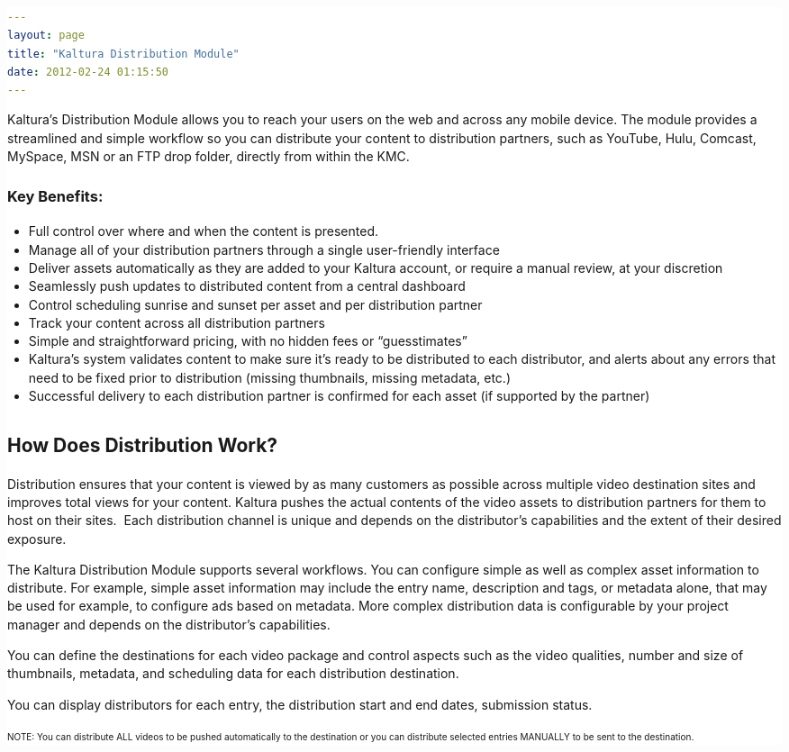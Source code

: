 ```yaml
---
layout: page
title: "Kaltura Distribution Module"
date: 2012-02-24 01:15:50
---
```


Kaltura’s Distribution Module allows you to reach your users on the web and across any mobile device. The module provides a streamlined and simple workflow so you can distribute your content to distribution partners, such as YouTube, Hulu, Comcast, MySpace, MSN or an FTP drop folder, directly from within the KMC.

### Key Benefits:

*   Full control over where and when the content is presented.
*   Manage all of your distribution partners through a single user-friendly interface
*   Deliver assets automatically as they are added to your Kaltura account, or require a manual review, at your discretion
*   Seamlessly push updates to distributed content from a central dashboard
*   Control scheduling sunrise and sunset per asset and per distribution partner
*   Track your content across all distribution partners
*   Simple and straightforward pricing, with no hidden fees or “guesstimates”
*   Kaltura’s system validates content to make sure it’s ready to be distributed to each distributor, and alerts about any errors that need to be fixed prior to distribution (missing thumbnails, missing metadata, etc.)
*   Successful delivery to each distribution partner is confirmed for each asset (if supported by the partner)

## <a name="distribution_work"></a>How Does Distribution Work?

Distribution ensures that your content is viewed by as many customers as possible across multiple video destination sites and improves total views for your content. Kaltura pushes the actual contents of the video assets to distribution partners for them to host on their sites.  Each distribution channel is unique and depends on the distributor’s capabilities and the extent of their desired exposure.

The Kaltura Distribution Module supports several workflows. You can configure simple as well as complex asset information to distribute. For example, simple asset information may include the entry name, description and tags, or metadata alone, that may be used for example, to configure ads based on metadata. More complex distribution data is configurable by your project manager and depends on the distributor’s capabilities.

You can define the destinations for each video package and control aspects such as the video qualities, number and size of thumbnails, metadata, and scheduling data for each distribution destination.

You can display distributors for each entry, the distribution start and end dates, submission status.

<p class="mce-note-graphic">
  <span style="font-size: x-small;">NOTE: You can distribute ALL videos to be pushed automatically to the destination or you can distribute selected entries MANUALLY to be sent to the destination.</span>
</p>
